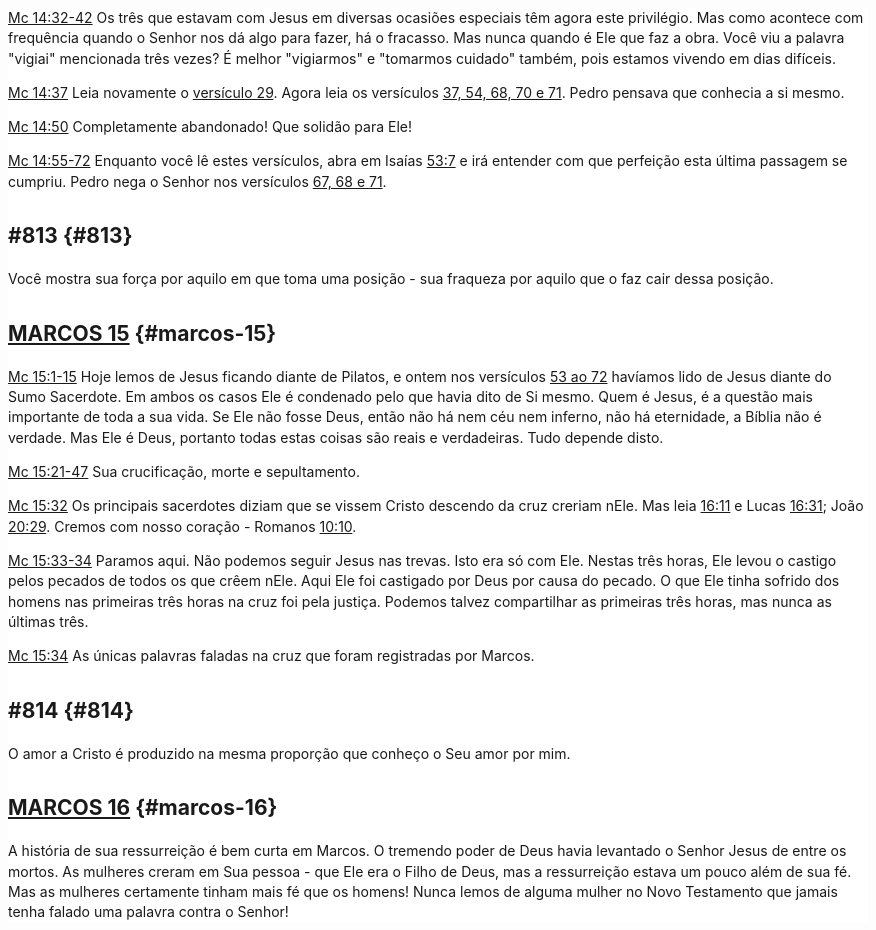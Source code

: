 [Mc 14:32-42](http://mysword.info/b?r=Mar_14:32-42) Os três que estavam com Jesus em diversas ocasiões especiais têm agora este privilégio. Mas como acontece com frequência quando o Senhor nos dá algo para fazer, há o fracasso. Mas nunca quando é Ele que faz a obra. Você viu a palavra &quot;vigiai&quot; mencionada três vezes? É melhor &quot;vigiarmos&quot; e &quot;tomarmos cuidado&quot; também, pois estamos vivendo em dias difíceis.

[Mc 14:37](http://mysword.info/b?r=Mar_14:37) Leia novamente o [versículo 29](http://mysword.info/b?r=Mar_14:29). Agora leia os versículos [37, 54, 68, 70 e 71](http://mysword.info/b?r=Mar_14:37,54,68,70,71). Pedro pensava que conhecia a si mesmo.

[Mc 14:50](http://mysword.info/b?r=Mar_14:50) Completamente abandonado! Que solidão para Ele!

[Mc 14:55-72](http://mysword.info/b?r=Mar_14:55-72) Enquanto você lê estes versículos, abra em Isaías [53:7](http://mysword.info/b?r=Isa_53:7) e irá entender com que perfeição esta última passagem se cumpriu. Pedro nega o Senhor nos versículos [67, 68 e 71](http://mysword.info/b?r=Mar_14:67,68,71).

## #813 {#813}

Você mostra sua força por aquilo em que toma uma posição - sua fraqueza por aquilo que o faz cair dessa posição.

## [MARCOS 15](http://mysword.info/b?r=Mar_15) {#marcos-15}

[Mc 15:1-15](http://mysword.info/b?r=Mar_15:1-15) Hoje lemos de Jesus ficando diante de Pilatos, e ontem nos versículos [53 ao 72](http://mysword.info/b?r=Mar_14:53-72) havíamos lido de Jesus diante do Sumo Sacerdote. Em ambos os casos Ele é condenado pelo que havia dito de Si mesmo. Quem é Jesus, é a questão mais importante de toda a sua vida. Se Ele não fosse Deus, então não há nem céu nem inferno, não há eternidade, a Bíblia não é verdade. Mas Ele é Deus, portanto todas estas coisas são reais e verdadeiras. Tudo depende disto.

[Mc 15:21-47](http://mysword.info/b?r=Mar_15:21-47) Sua crucificação, morte e sepultamento.

[Mc 15:32](http://mysword.info/b?r=Mar_15:32) Os principais sacerdotes diziam que se vissem Cristo descendo da cruz creriam nEle. Mas leia [16:11](http://mysword.info/b?r=Mar_16:11) e Lucas [16:31](http://mysword.info/b?r=Luk_16:31); João [20:29](http://mysword.info/b?r=Joh_20:29). Cremos com nosso coração - Romanos [10:10](http://mysword.info/b?r=Rom_10:10).

[Mc 15:33-34](http://mysword.info/b?r=Mar_15:33-34) Paramos aqui. Não podemos seguir Jesus nas trevas. Isto era só com Ele. Nestas três horas, Ele levou o castigo pelos pecados de todos os que crêem nEle. Aqui Ele foi castigado por Deus por causa do pecado. O que Ele tinha sofrido dos homens nas primeiras três horas na cruz foi pela justiça. Podemos talvez compartilhar as primeiras três horas, mas nunca as últimas três.

[Mc 15:34](http://mysword.info/b?r=Mar_15:34) As únicas palavras faladas na cruz que foram registradas por Marcos.

## #814 {#814}

O amor a Cristo é produzido na mesma proporção que conheço o Seu amor por mim.

## [MARCOS 16](http://mysword.info/b?r=Mar_16) {#marcos-16}

A história de sua ressurreição é bem curta em Marcos. O tremendo poder de Deus havia levantado o Senhor Jesus de entre os mortos. As mulheres creram em Sua pessoa - que Ele era o Filho de Deus, mas a ressurreição estava um pouco além de sua fé. Mas as mulheres certamente tinham mais fé que os homens! Nunca lemos de alguma mulher no Novo Testamento que jamais tenha falado uma palavra contra o Senhor!
